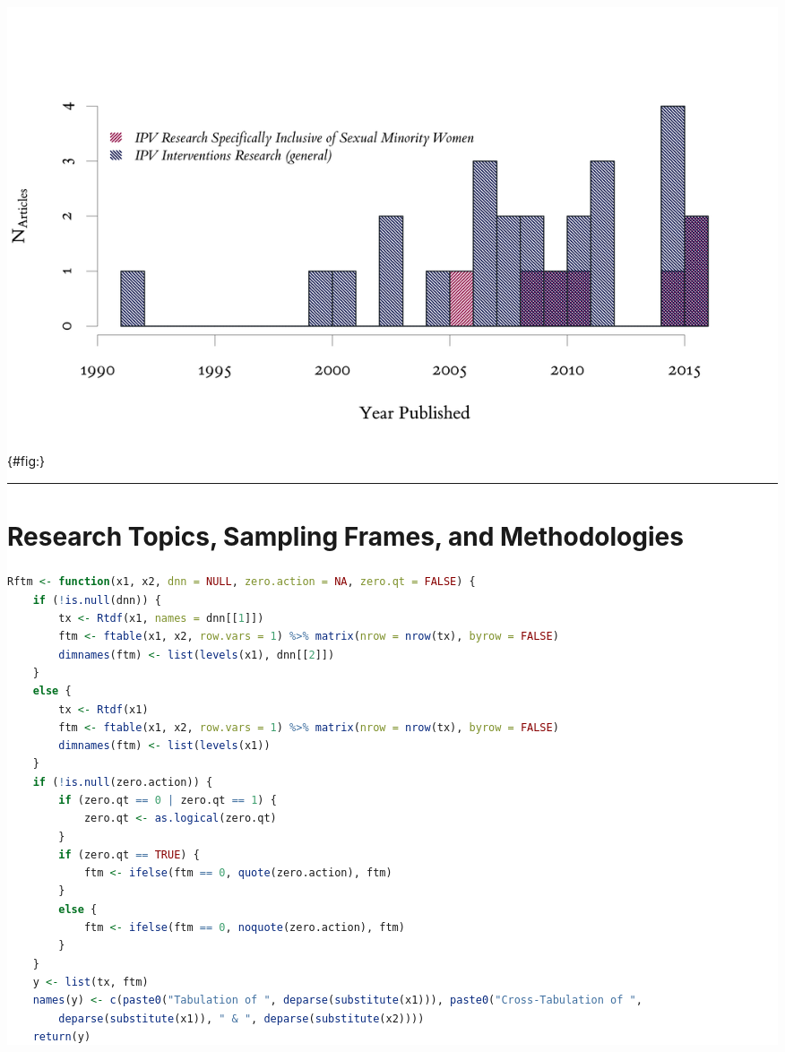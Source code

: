 ![Publication Years Grouped by Research Category](graphics/bibs/rplot-hist_yrXscat-1.png){#fig:}






-----

# Research Topics, Sampling Frames, and Methodologies




```r
Rftm <- function(x1, x2, dnn = NULL, zero.action = NA, zero.qt = FALSE) {
    if (!is.null(dnn)) {
        tx <- Rtdf(x1, names = dnn[[1]])
        ftm <- ftable(x1, x2, row.vars = 1) %>% matrix(nrow = nrow(tx), byrow = FALSE)
        dimnames(ftm) <- list(levels(x1), dnn[[2]])
    }
    else {
        tx <- Rtdf(x1)
        ftm <- ftable(x1, x2, row.vars = 1) %>% matrix(nrow = nrow(tx), byrow = FALSE)
        dimnames(ftm) <- list(levels(x1))
    }
    if (!is.null(zero.action)) {
        if (zero.qt == 0 | zero.qt == 1) {
            zero.qt <- as.logical(zero.qt)
        }
        if (zero.qt == TRUE) {
            ftm <- ifelse(ftm == 0, quote(zero.action), ftm)
        }
        else {
            ftm <- ifelse(ftm == 0, noquote(zero.action), ftm)
        }
    }
    y <- list(tx, ftm)
    names(y) <- c(paste0("Tabulation of ", deparse(substitute(x1))), paste0("Cross-Tabulation of ", 
        deparse(substitute(x1)), " & ", deparse(substitute(x2))))
    return(y)
```